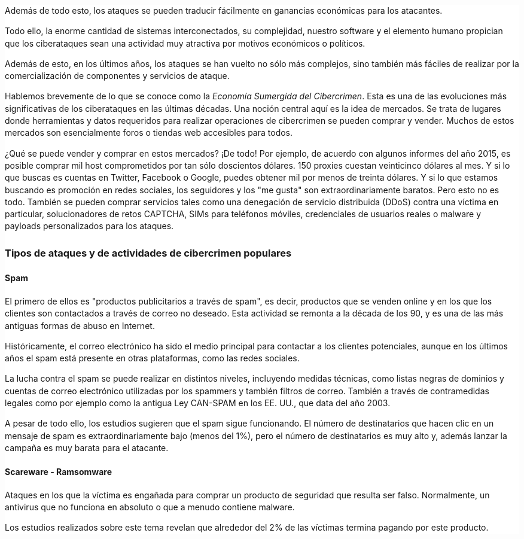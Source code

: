Además de todo esto, los ataques se pueden traducir fácilmente en ganancias económicas para los atacantes.

Todo ello, la enorme cantidad de sistemas interconectados, su complejidad, nuestro software y el elemento humano propician que los ciberataques sean una actividad muy atractiva por motivos económicos o políticos.

Además de esto, en los últimos años, los ataques se han vuelto no sólo más complejos, sino también más fáciles de realizar por la comercialización de componentes y servicios de ataque.

Hablemos brevemente de lo que se conoce como la _Economía Sumergida del Cibercrimen_. Esta es una de las evoluciones más significativas de los ciberataques en
las últimas décadas. Una noción central aquí es la idea de mercados. Se trata de lugares donde herramientas y datos requeridos para realizar operaciones de cibercrimen se pueden comprar y vender. Muchos de estos mercados son esencialmente foros o tiendas web accesibles para todos.

¿Qué se puede vender y comprar en estos mercados? ¡De todo! Por ejemplo, de acuerdo con algunos informes del año 2015, es posible comprar mil host comprometidos por tan sólo doscientos dólares. 150 proxies cuestan veinticinco dólares al mes. Y si lo que buscas es cuentas en Twitter, Facebook o Google,
puedes obtener mil por menos de treinta dólares. Y si lo que estamos buscando es promoción en redes sociales, los seguidores y los "me gusta" son extraordinariamente baratos. Pero esto no es todo. También se pueden comprar servicios tales como una denegación de servicio distribuida (DDoS) contra una víctima en particular, solucionadores de retos CAPTCHA, SIMs para teléfonos móviles, credenciales de usuarios reales o malware y payloads personalizados para los ataques.

### Tipos de ataques y de actividades de cibercrimen populares

#### Spam

El primero de ellos es "productos publicitarios a través de spam", es decir, productos que se venden online y en los que los clientes son contactados a través de correo no deseado. Esta actividad se remonta a la década de los 90, y es una de las más antiguas formas de abuso en Internet.

Históricamente, el correo electrónico ha sido el medio principal para contactar a los clientes potenciales, aunque en los últimos años el spam está presente en otras plataformas, como las redes sociales.

La lucha contra el spam se puede realizar en distintos niveles, incluyendo medidas técnicas, como listas negras de dominios y cuentas de correo electrónico utilizadas por los spammers y también filtros de correo. También a través de contramedidas legales como por ejemplo como la antigua Ley CAN-SPAM en los EE. UU., que data del año 2003.

A pesar de todo ello, los estudios sugieren que el spam sigue funcionando. El número de destinatarios que hacen clic en un mensaje de spam es extraordinariamente bajo (menos del 1%), pero el número de destinatarios es muy alto y, además lanzar la campaña es muy barata para el atacante.

#### Scareware - Ramsomware

Ataques en los que la víctima es engañada para comprar un producto de seguridad que resulta ser falso. Normalmente, un antivirus que no funciona en absoluto o que a menudo contiene malware.

Los estudios realizados sobre este tema revelan que alrededor del 2% de las víctimas termina pagando por este producto.
